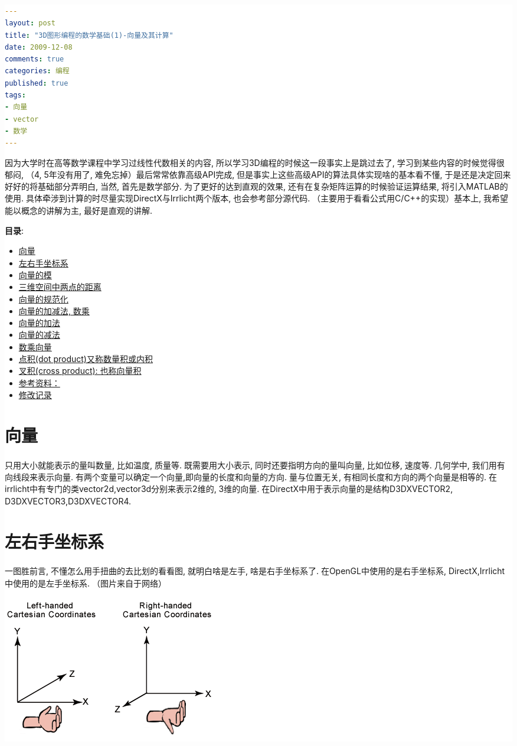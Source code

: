 ```yaml
---
layout: post
title: "3D图形编程的数学基础(1)-向量及其计算"
date: 2009-12-08
comments: true
categories: 编程
published: true
tags: 
- 向量
- vector
- 数学
---
```


因为大学时在高等数学课程中学习过线性代数相关的内容, 所以学习3D编程的时候这一段事实上是跳过去了, 学习到某些内容的时候觉得很郁闷, （4, 5年没有用了, 难免忘掉）最后常常依靠高级API完成, 但是事实上这些高级API的算法具体实现啥的基本看不懂, 于是还是决定回来好好的将基础部分弄明白, 当然, 首先是数学部分.  为了更好的达到直观的效果, 还有在复杂矩阵运算的时候验证运算结果, 将引入MATLAB的使用.  具体牵涉到计算的时尽量实现DirectX与Irrlicht两个版本, 也会参考部分源代码.  （主要用于看看公式用C/C++的实现）基本上, 我希望能以概念的讲解为主, 最好是直观的讲解.  



**目录**:

* [向量](#向量)
* [左右手坐标系](#左右手坐标系)
* [向量的模](#向量的模)
* [三维空间中两点的距离](#三维空间中两点的距离)
* [向量的规范化](#向量的规范化)
* [向量的加减法, 数乘](#向量的加减法-数乘)
 * [向量的加法](#向量的加法)
 * [向量的减法](#向量的减法)
 * [数乘向量](#数乘向量)
* [点积(dot product)又称数量积或内积](#点积-dot-product-又称数量积或内积)
* [叉积(cross product): 也称向量积](#叉积-cross-product-也称向量积)
* [参考资料：](#参考资料：)
* [修改记录](#修改记录)



# 向量

只用大小就能表示的量叫数量, 比如温度, 质量等.  既需要用大小表示, 同时还要指明方向的量叫向量, 比如位移, 速度等.  几何学中, 我们用有向线段来表示向量.  有两个变量可以确定一个向量,即向量的长度和向量的方向.  量与位置无关, 有相同长度和方向的两个向量是相等的.  在irrlicht中有专门的类vector2d,vector3d分别来表示2维的, 3维的向量.  在DirectX中用于表示向量的是结构D3DXVECTOR2, D3DXVECTOR3,D3DXVECTOR4.  

# 左右手坐标系

一图胜前言, 不懂怎么用手扭曲的去比划的看看图, 就明白啥是左手, 啥是右手坐标系了.  在OpenGL中使用的是右手坐标系, DirectX,Irrlicht中使用的是左手坐标系.  （图片来自于网络）

![左右手坐标系](/public/images/2009/what-hand-coordinate-system.png)
